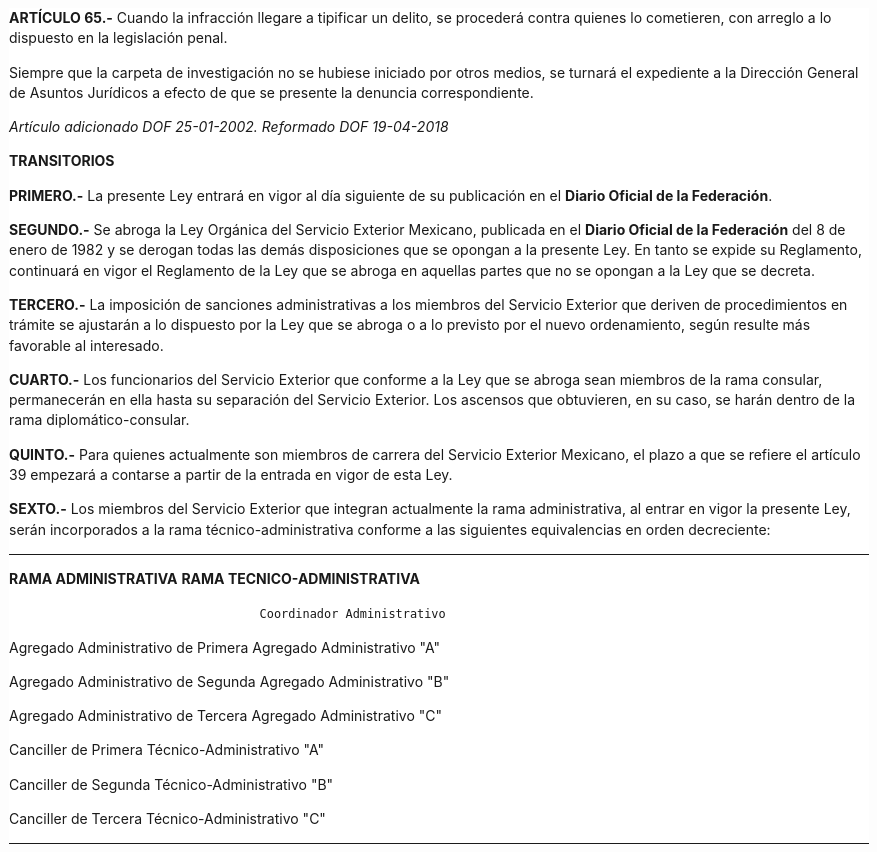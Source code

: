 **ARTÍCULO 65.-** Cuando la infracción llegare a tipificar un delito, se procederá contra quienes lo cometieren, con arreglo a lo dispuesto en la legislación penal.

Siempre que la carpeta de investigación no se hubiese iniciado por otros medios, se turnará el expediente a la Dirección General de Asuntos Jurídicos a efecto de que se presente la denuncia correspondiente.

*Artículo adicionado DOF 25-01-2002. Reformado DOF 19-04-2018*

**TRANSITORIOS**

**PRIMERO.-** La presente Ley entrará en vigor al día siguiente de su publicación en el **Diario Oficial de la Federación**.

**SEGUNDO.-** Se abroga la Ley Orgánica del Servicio Exterior Mexicano, publicada en el **Diario Oficial de la Federación** del 8 de enero de 1982 y se derogan todas las demás disposiciones que se opongan a la presente Ley. En tanto se expide su Reglamento, continuará en vigor el Reglamento de la Ley que se abroga en aquellas partes que no se opongan a la Ley que se decreta.

**TERCERO.-** La imposición de sanciones administrativas a los miembros del Servicio Exterior que deriven de procedimientos en trámite se ajustarán a lo dispuesto por la Ley que se abroga o a lo previsto por el nuevo ordenamiento, según resulte más favorable al interesado.

**CUARTO.-** Los funcionarios del Servicio Exterior que conforme a la Ley que se abroga sean miembros de la rama consular, permanecerán en ella hasta su separación del Servicio Exterior. Los ascensos que obtuvieren, en su caso, se harán dentro de la rama diplomático-consular.

**QUINTO.-** Para quienes actualmente son miembros de carrera del Servicio Exterior Mexicano, el plazo a que se refiere el artículo 39 empezará a contarse a partir de la entrada en vigor de esta Ley.

**SEXTO.-** Los miembros del Servicio Exterior que integran actualmente la rama administrativa, al entrar en vigor la presente Ley, serán incorporados a la rama técnico-administrativa conforme a las siguientes equivalencias en orden decreciente:

  ------------------------------------ -----------------------------------
  **RAMA ADMINISTRATIVA**              **RAMA TECNICO-ADMINISTRATIVA**

                                       

                                       Coordinador Administrativo

                                       

  Agregado Administrativo de Primera   Agregado Administrativo \"A\"

                                       

  Agregado Administrativo de Segunda   Agregado Administrativo \"B\"

                                       

  Agregado Administrativo de Tercera   Agregado Administrativo \"C\"

                                       

  Canciller de Primera                 Técnico-Administrativo \"A\"

                                       

  Canciller de Segunda                 Técnico-Administrativo \"B\"

                                       

  Canciller de Tercera                 Técnico-Administrativo \"C\"
  ------------------------------------ -----------------------------------
